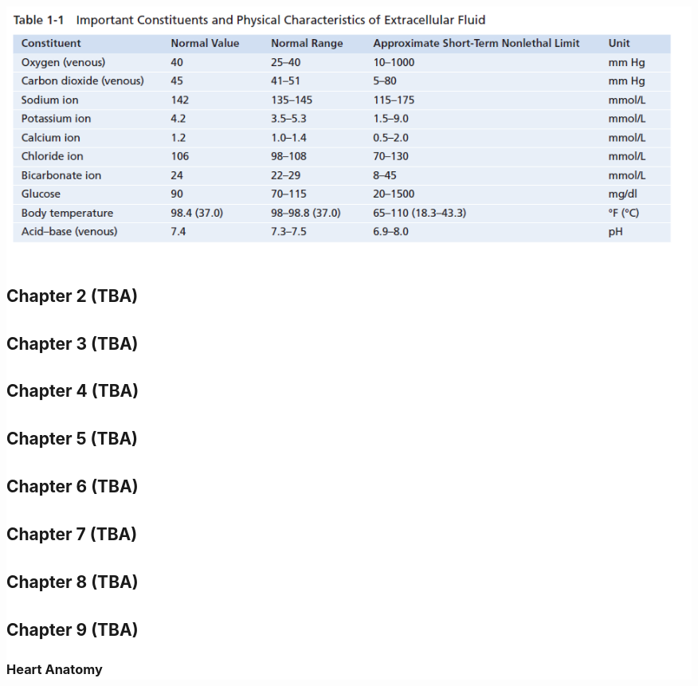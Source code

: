 ![Figure 1-1](Physiology/1-1.png)  


## Chapter 2 (TBA)
## Chapter 3 (TBA)
## Chapter 4 (TBA)
## Chapter 5 (TBA)
## Chapter 6 (TBA)
## Chapter 7 (TBA)
## Chapter 8 (TBA)
## Chapter 9 (TBA)
### Heart Anatomy